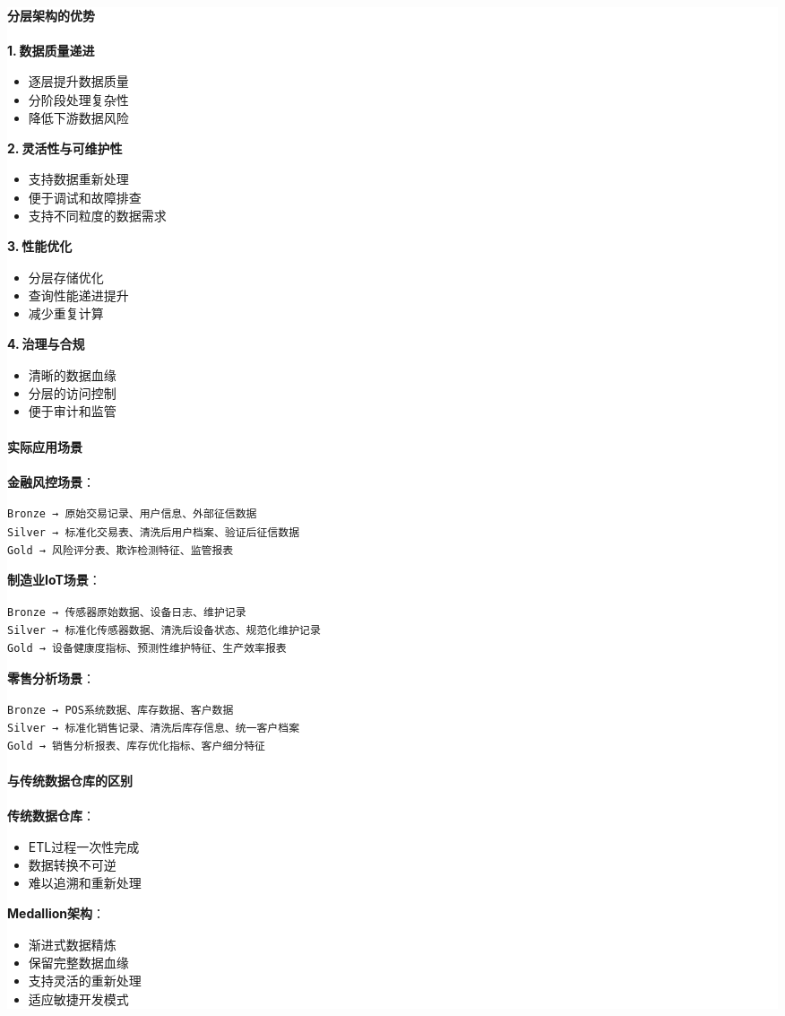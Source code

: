 #### 分层架构的优势

**1. 数据质量递进**
- 逐层提升数据质量
- 分阶段处理复杂性
- 降低下游数据风险

**2. 灵活性与可维护性**
- 支持数据重新处理
- 便于调试和故障排查
- 支持不同粒度的数据需求

**3. 性能优化**
- 分层存储优化
- 查询性能递进提升
- 减少重复计算

**4. 治理与合规**
- 清晰的数据血缘
- 分层的访问控制
- 便于审计和监管

#### 实际应用场景

**金融风控场景**：
```
Bronze → 原始交易记录、用户信息、外部征信数据
Silver → 标准化交易表、清洗后用户档案、验证后征信数据  
Gold → 风险评分表、欺诈检测特征、监管报表
```

**制造业IoT场景**：
```
Bronze → 传感器原始数据、设备日志、维护记录
Silver → 标准化传感器数据、清洗后设备状态、规范化维护记录
Gold → 设备健康度指标、预测性维护特征、生产效率报表
```

**零售分析场景**：
```
Bronze → POS系统数据、库存数据、客户数据
Silver → 标准化销售记录、清洗后库存信息、统一客户档案
Gold → 销售分析报表、库存优化指标、客户细分特征
```

#### 与传统数据仓库的区别

**传统数据仓库**：
- ETL过程一次性完成
- 数据转换不可逆
- 难以追溯和重新处理

**Medallion架构**：
- 渐进式数据精炼
- 保留完整数据血缘
- 支持灵活的重新处理
- 适应敏捷开发模式
